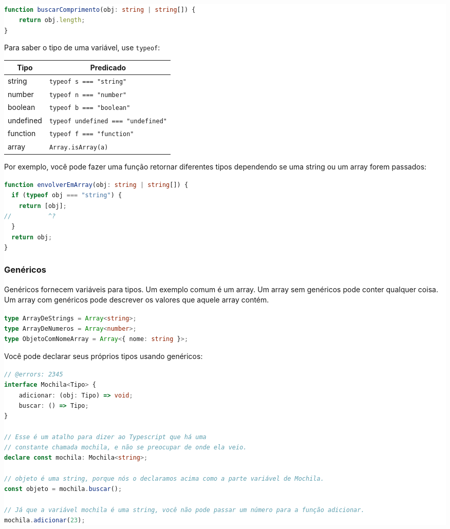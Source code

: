 ```ts twoslash
function buscarComprimento(obj: string | string[]) {
	return obj.length;
}
```

Para saber o tipo de uma variável, use `typeof`:

| Tipo      | Predicado                          |
| --------- | ---------------------------------- |
| string    | `typeof s === "string"`            |
| number    | `typeof n === "number"`            |
| boolean   | `typeof b === "boolean"`           |
| undefined | `typeof undefined === "undefined"` |
| function  | `typeof f === "function"`          |
| array     | `Array.isArray(a)`                 |

Por exemplo, você pode fazer uma função retornar diferentes tipos dependendo se uma string ou um array forem passados:


```ts twoslash
function envolverEmArray(obj: string | string[]) {
  if (typeof obj === "string") {
    return [obj];
//          ^?
  }
  return obj;
}
```

### Genéricos

Genéricos fornecem variáveis para tipos. Um exemplo comum é um array. Um array sem genéricos pode conter qualquer coisa. Um array com genéricos pode descrever os valores que aquele array contém.

```ts
type ArrayDeStrings = Array<string>;
type ArrayDeNumeros = Array<number>;
type ObjetoComNomeArray = Array<{ nome: string }>;
```

Você pode declarar seus próprios tipos usando genéricos:

```ts twoslash
// @errors: 2345
interface Mochila<Tipo> {
	adicionar: (obj: Tipo) => void;
	buscar: () => Tipo;
}

// Esse é um atalho para dizer ao Typescript que há uma
// constante chamada mochila, e não se preocupar de onde ela veio.
declare const mochila: Mochila<string>;

// objeto é uma string, porque nós o declaramos acima como a parte variável de Mochila.
const objeto = mochila.buscar();

// Já que a variável mochila é uma string, você não pode passar um número para a função adicionar.
mochila.adicionar(23);
```
